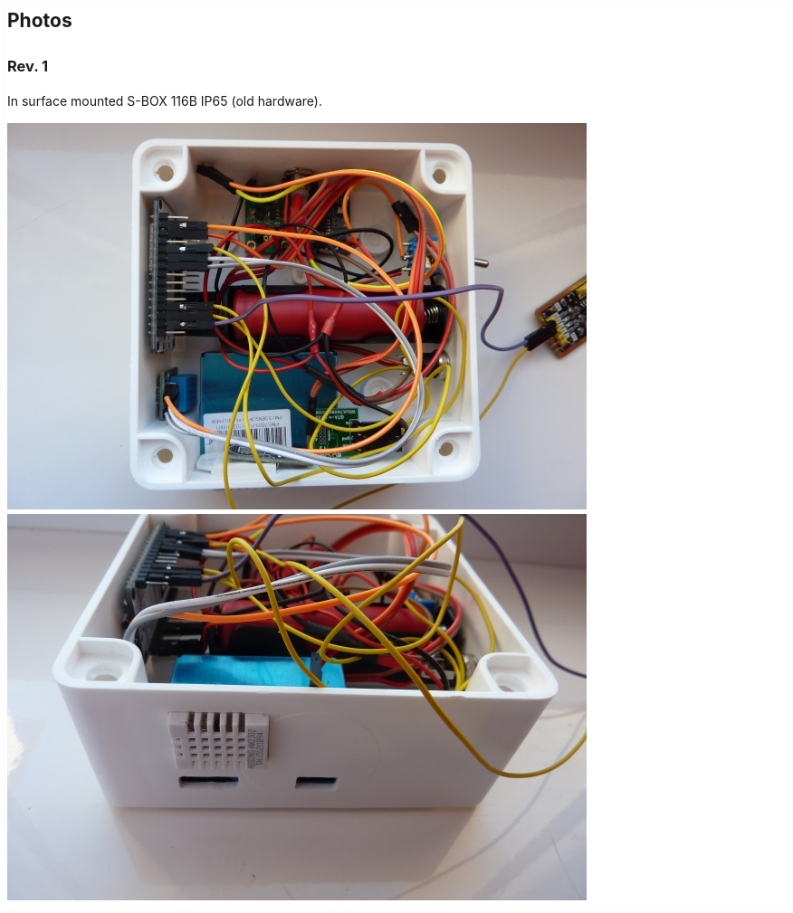 ## Photos

### Rev. 1
In surface mounted S-BOX 116B IP65 (old hardware).

![P1050935.jpg](extras/P1050935.jpg)
![P1050936.jpg](extras/P1050936.jpg)